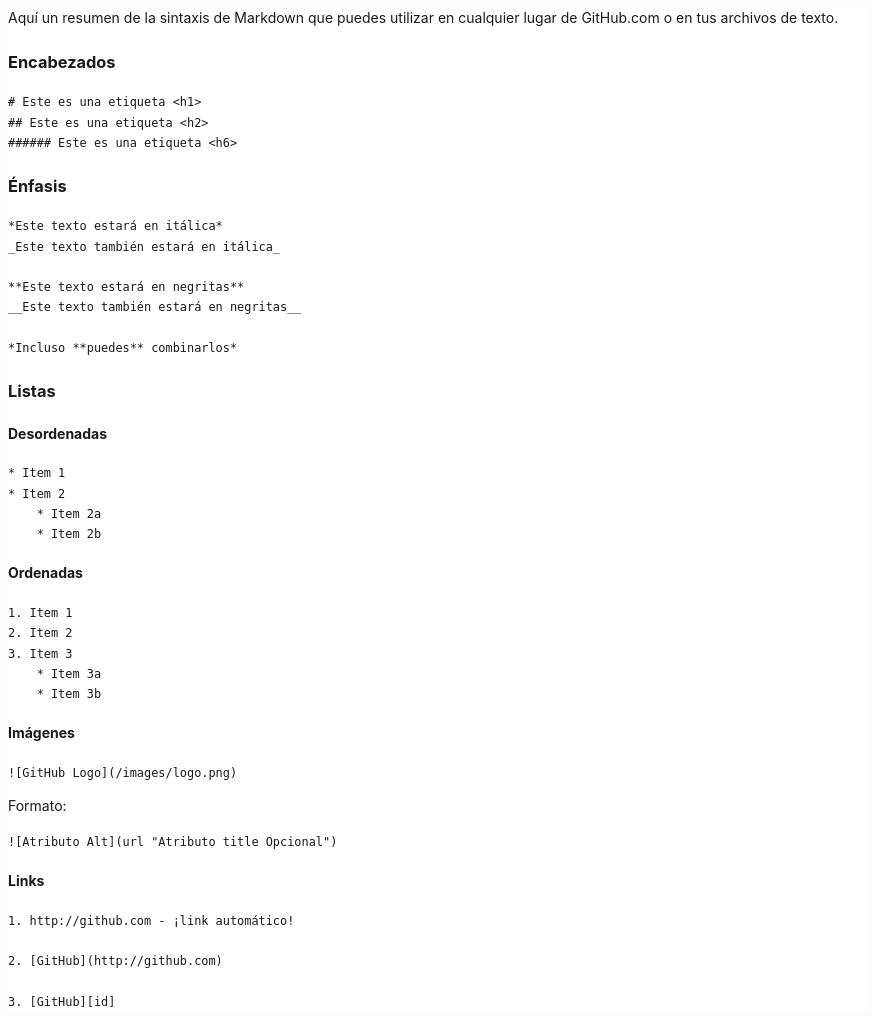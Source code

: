 Aquí un resumen de la sintaxis de Markdown que puedes utilizar en cualquier lugar de GitHub.com o en tus archivos de texto.

### Encabezados

    # Este es una etiqueta <h1>
    ## Este es una etiqueta <h2>
    ###### Este es una etiqueta <h6>

### Énfasis

    *Este texto estará en itálica*
    _Este texto también estará en itálica_

    **Este texto estará en negritas**
    __Este texto también estará en negritas__

    *Incluso **puedes** combinarlos*

### Listas

#### Desordenadas

    * Item 1
    * Item 2
        * Item 2a
        * Item 2b

#### Ordenadas

    1. Item 1
    2. Item 2
    3. Item 3
        * Item 3a
        * Item 3b

#### Imágenes

    ![GitHub Logo](/images/logo.png)

Formato:

    ![Atributo Alt](url "Atributo title Opcional")

#### Links

    1. http://github.com - ¡link automático!

    2. [GitHub](http://github.com)

    3. [GitHub][id]


[mastering-markdown_EN]: http://guides.github.com/overviews/mastering-markdown/
[Gits]: https://gist.github.com/
[GFM]: https://help.github.com/articles/github-flavored-markdown
[lenguajes]: https://github.com/github/linguist/blob/master/lib/linguist/languages.yml
[sha1]: http://en.wikipedia.org/wiki/SHA-1
[Emoji]: http://www.emoji-cheat-sheet.com/